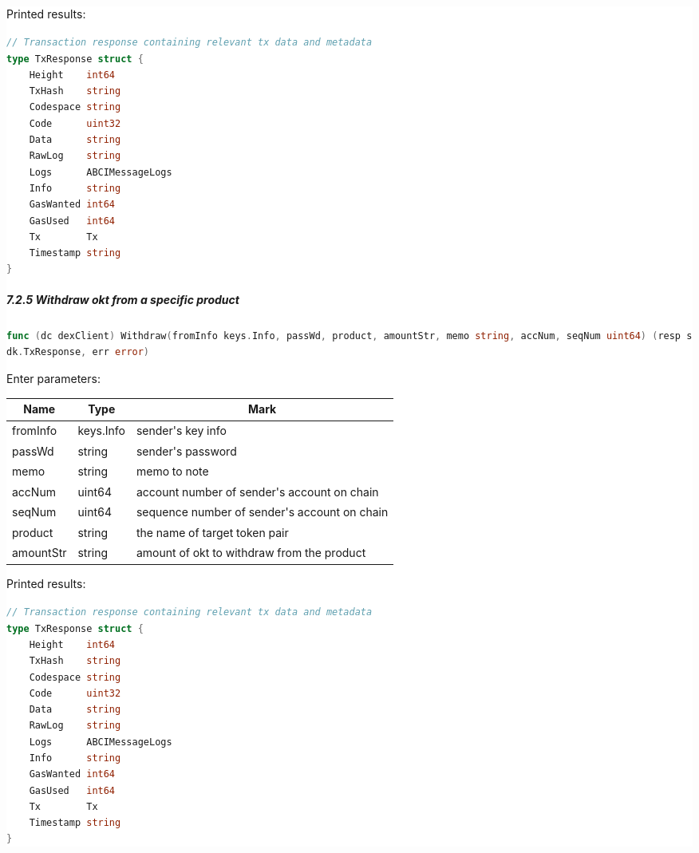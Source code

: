 
Printed results:

```go
// Transaction response containing relevant tx data and metadata
type TxResponse struct {
    Height    int64
    TxHash    string
    Codespace string
    Code      uint32
    Data      string
    RawLog    string
    Logs      ABCIMessageLogs
    Info      string
    GasWanted int64
    GasUsed   int64
    Tx        Tx
    Timestamp string
}
```

##### 7.2.5 Withdraw okt from a specific product

```go
func (dc dexClient) Withdraw(fromInfo keys.Info, passWd, product, amountStr, memo string, accNum, seqNum uint64) (resp sdk.TxResponse, err error)
```

Enter parameters:

|  Name   | Type  |Mark|
|  ----  | ----  |----|
| fromInfo  | keys.Info |sender's key info|
| passWd  | string |sender's password|
| memo  | string |memo to note|
| accNum  | uint64 |account number of sender's account on chain|
| seqNum  | uint64 |sequence number of sender's account on chain|
| product  | string |the name of target token pair|
| amountStr  | string |amount of okt to withdraw from the product |

Printed results:

```go
// Transaction response containing relevant tx data and metadata
type TxResponse struct {
    Height    int64
    TxHash    string
    Codespace string
    Code      uint32
    Data      string
    RawLog    string
    Logs      ABCIMessageLogs
    Info      string
    GasWanted int64
    GasUsed   int64
    Tx        Tx
    Timestamp string
}
```
